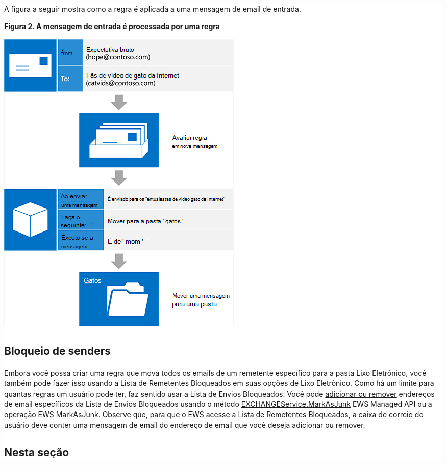 A figura a seguir mostra como a regra é aplicada a uma mensagem de email de entrada.
  
**Figura 2. A mensagem de entrada é processada por uma regra**

![Uma ilustração que mostra uma nova mensagem enviada à lista de distribuição de um colaborador. A mensagem atende a todas as condições e a nenhuma das exceções definidas na regra, e é movida para a pasta Cats.](media/Ex15_Rules_RuleEvaluationSample.png)
  
## <a name="blocking-senders"></a>Bloqueio de senders
<a name="bk_Blocking"> </a>

Embora você possa criar uma regra que mova todos os emails de um remetente específico para a pasta Lixo Eletrônico, você também pode fazer isso usando a Lista de Remetentes Bloqueados em suas opções de Lixo Eletrônico. Como há um limite para quantas regras um usuário pode ter, faz sentido usar a Lista de Envios Bloqueados. Você pode [adicionar ou remover](how-to-add-and-remove-email-addresses-from-blocked-senders-list-by-using-ews.md) endereços de email específicos da Lista de Envios Bloqueados usando o método [EXCHANGEService.MarkAsJunk](https://msdn.microsoft.com/library/microsoft.exchange.webservices.data.exchangeservice.markasjunk%28v=exchg.80%29.aspx) EWS Managed API ou a [operação EWS MarkAsJunk.](https://msdn.microsoft.com/library/1f71f04d-56a9-4fee-a4e7-d1034438329e%28Office.15%29.aspx) Observe que, para que o EWS acesse a Lista de Remetentes Bloqueados, a caixa de correio do usuário deve conter uma mensagem de email do endereço de email que você deseja adicionar ou remover. 
  
## <a name="in-this-section"></a>Nesta seção
<a name="bk_InThisSection"> </a>
